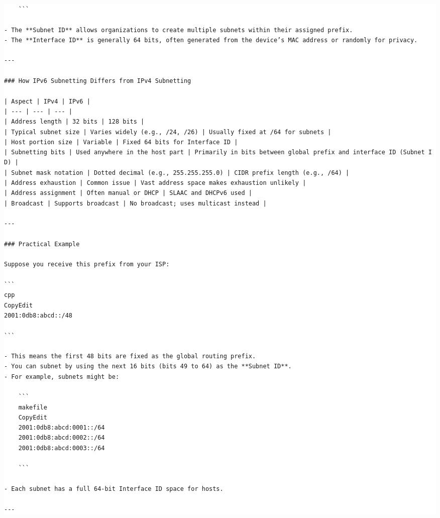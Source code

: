         ```
        
    - The **Subnet ID** allows organizations to create multiple subnets within their assigned prefix.
    - The **Interface ID** is generally 64 bits, often generated from the device’s MAC address or randomly for privacy.
    
    ---
    
    ### How IPv6 Subnetting Differs from IPv4 Subnetting
    
    | Aspect | IPv4 | IPv6 |
    | --- | --- | --- |
    | Address length | 32 bits | 128 bits |
    | Typical subnet size | Varies widely (e.g., /24, /26) | Usually fixed at /64 for subnets |
    | Host portion size | Variable | Fixed 64 bits for Interface ID |
    | Subnetting bits | Used anywhere in the host part | Primarily in bits between global prefix and interface ID (Subnet ID) |
    | Subnet mask notation | Dotted decimal (e.g., 255.255.255.0) | CIDR prefix length (e.g., /64) |
    | Address exhaustion | Common issue | Vast address space makes exhaustion unlikely |
    | Address assignment | Often manual or DHCP | SLAAC and DHCPv6 used |
    | Broadcast | Supports broadcast | No broadcast; uses multicast instead |
    
    ---
    
    ### Practical Example
    
    Suppose you receive this prefix from your ISP:
    
    ```
    cpp
    CopyEdit
    2001:0db8:abcd::/48
    
    ```
    
    - This means the first 48 bits are fixed as the global routing prefix.
    - You can subnet by using the next 16 bits (bits 49 to 64) as the **Subnet ID**.
    - For example, subnets might be:
        
        ```
        makefile
        CopyEdit
        2001:0db8:abcd:0001::/64
        2001:0db8:abcd:0002::/64
        2001:0db8:abcd:0003::/64
        
        ```
        
    - Each subnet has a full 64-bit Interface ID space for hosts.
    
    ---
    